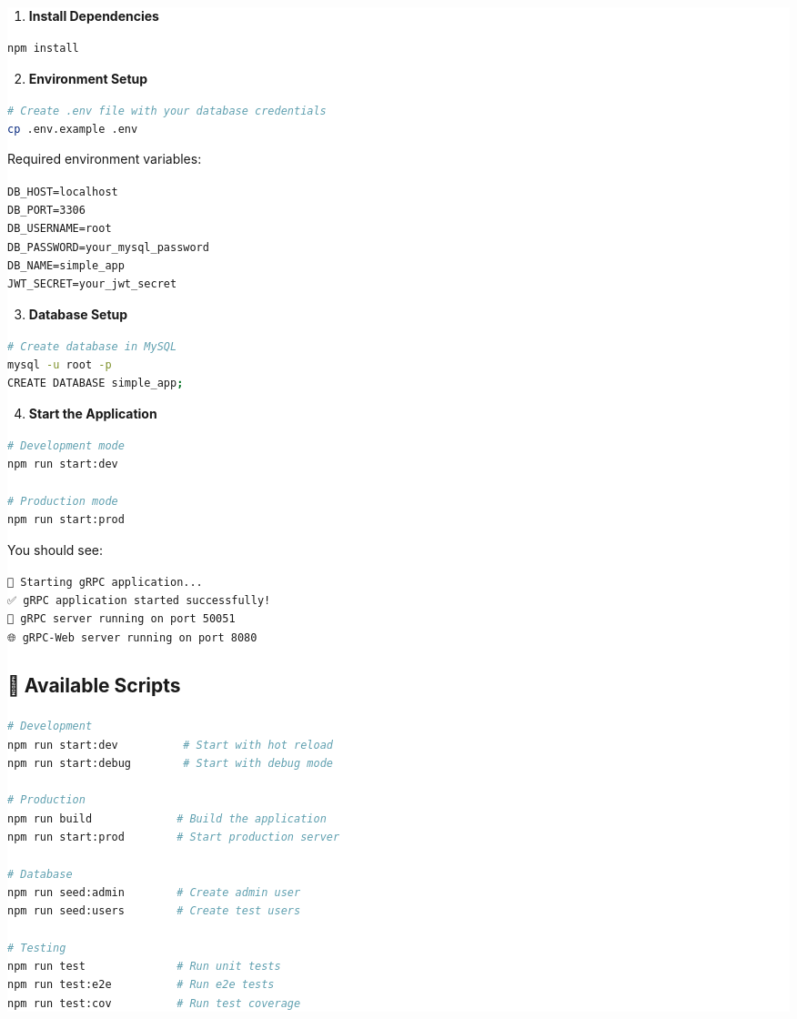 1. **Install Dependencies**
```bash
npm install
```

2. **Environment Setup**
```bash
# Create .env file with your database credentials
cp .env.example .env
```

Required environment variables:
```env
DB_HOST=localhost
DB_PORT=3306
DB_USERNAME=root
DB_PASSWORD=your_mysql_password
DB_NAME=simple_app
JWT_SECRET=your_jwt_secret
```

3. **Database Setup**
```bash
# Create database in MySQL
mysql -u root -p
CREATE DATABASE simple_app;
```

4. **Start the Application**
```bash
# Development mode
npm run start:dev

# Production mode
npm run start:prod
```

You should see:
```
🚀 Starting gRPC application...
✅ gRPC application started successfully!
📡 gRPC server running on port 50051
🌐 gRPC-Web server running on port 8080
```

## 🔧 Available Scripts

```bash
# Development
npm run start:dev          # Start with hot reload
npm run start:debug        # Start with debug mode

# Production
npm run build             # Build the application
npm run start:prod        # Start production server

# Database
npm run seed:admin        # Create admin user
npm run seed:users        # Create test users

# Testing
npm run test              # Run unit tests
npm run test:e2e          # Run e2e tests
npm run test:cov          # Run test coverage
```

